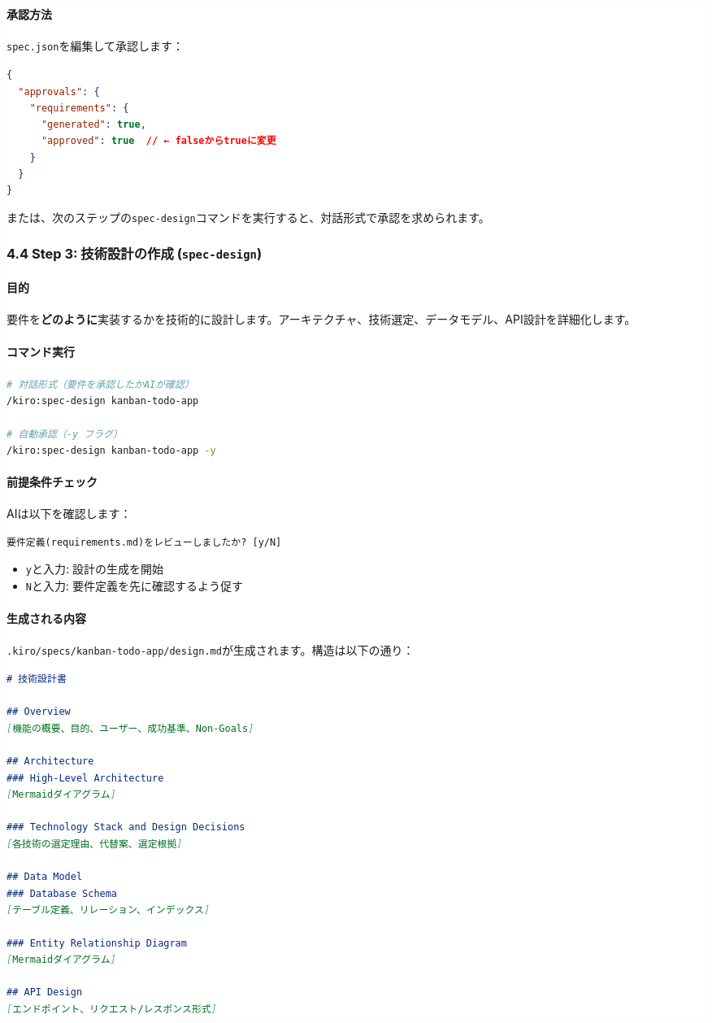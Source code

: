 #### 承認方法

`spec.json`を編集して承認します：

```json
{
  "approvals": {
    "requirements": {
      "generated": true,
      "approved": true  // ← falseからtrueに変更
    }
  }
}
```

または、次のステップの`spec-design`コマンドを実行すると、対話形式で承認を求められます。

### 4.4 Step 3: 技術設計の作成 (`spec-design`)

#### 目的
要件を**どのように**実装するかを技術的に設計します。アーキテクチャ、技術選定、データモデル、API設計を詳細化します。

#### コマンド実行

```bash
# 対話形式（要件を承認したかAIが確認）
/kiro:spec-design kanban-todo-app

# 自動承認（-y フラグ）
/kiro:spec-design kanban-todo-app -y
```

#### 前提条件チェック

AIは以下を確認します：

```
要件定義(requirements.md)をレビューしましたか? [y/N]
```

- `y`と入力: 設計の生成を開始
- `N`と入力: 要件定義を先に確認するよう促す

#### 生成される内容

`.kiro/specs/kanban-todo-app/design.md`が生成されます。構造は以下の通り：

```markdown
# 技術設計書

## Overview
[機能の概要、目的、ユーザー、成功基準、Non-Goals]

## Architecture
### High-Level Architecture
[Mermaidダイアグラム]

### Technology Stack and Design Decisions
[各技術の選定理由、代替案、選定根拠]

## Data Model
### Database Schema
[テーブル定義、リレーション、インデックス]

### Entity Relationship Diagram
[Mermaidダイアグラム]

## API Design
[エンドポイント、リクエスト/レスポンス形式]
```